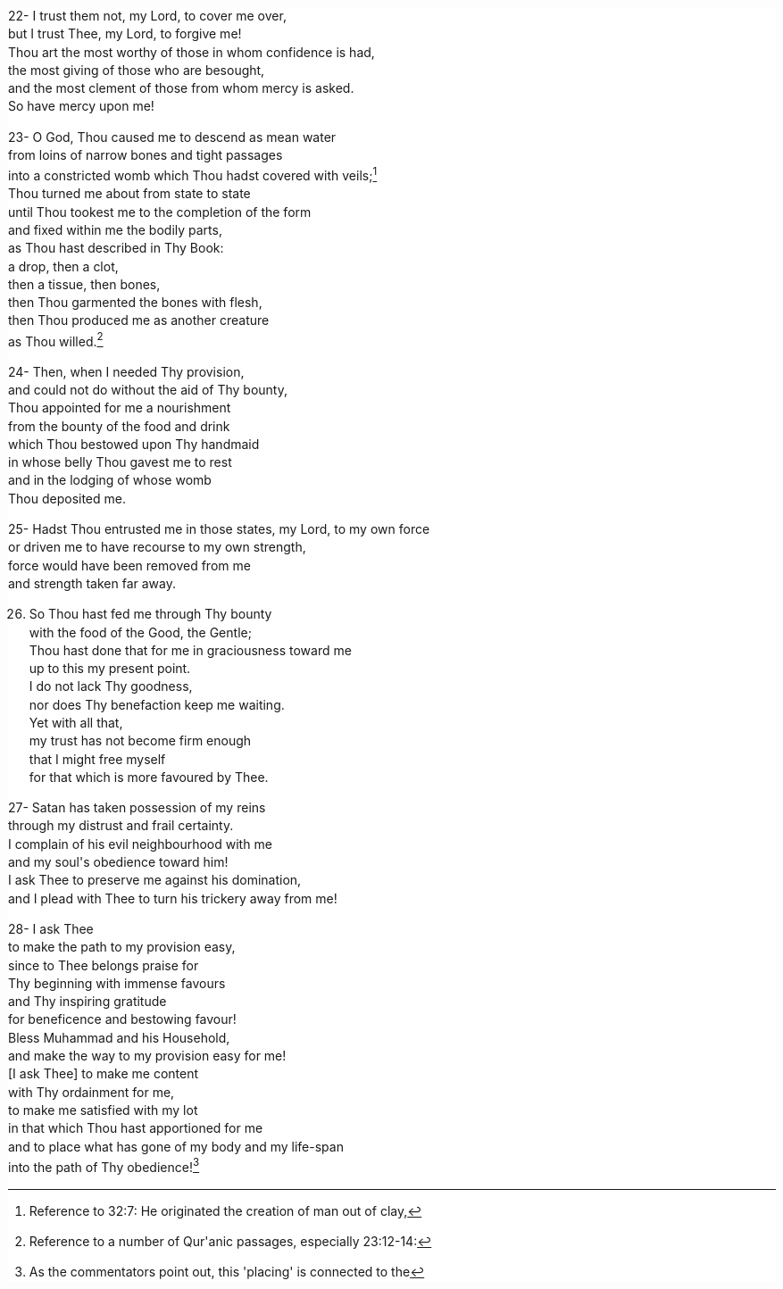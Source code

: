22- I trust them not, my Lord, to cover me over,  
 but I trust Thee, my Lord, to forgive me!  
 Thou art the most worthy of those in whom confidence is had,  
 the most giving of those who are besought,  
 and the most clement of those from whom mercy is asked.  
 So have mercy upon me!

23- O God, Thou caused me to descend as mean water  
 from loins of narrow bones and tight passages  
 into a constricted womb which Thou hadst covered with veils;[^3]  
 Thou turned me about from state to state  
 until Thou tookest me to the completion of the form  
 and fixed within me the bodily parts,  
 as Thou hast described in Thy Book:  
 a drop, then a clot,  
 then a tissue, then bones,  
 then Thou garmented the bones with flesh,  
 then Thou produced me as another creature  
 as Thou willed.[^4]

24- Then, when I needed Thy provision,  
 and could not do without the aid of Thy bounty,  
 Thou appointed for me a nourishment  
 from the bounty of the food and drink  
 which Thou bestowed upon Thy handmaid  
 in whose belly Thou gavest me to rest  
 and in the lodging of whose womb  
 Thou deposited me.

25- Hadst Thou entrusted me in those states, my Lord, to my own force  
 or driven me to have recourse to my own strength,  
 force would have been removed from me  
 and strength taken far away.

26. So Thou hast fed me through Thy bounty  
 with the food of the Good, the Gentle;  
 Thou hast done that for me in graciousness toward me  
 up to this my present point.  
 I do not lack Thy goodness,  
 nor does Thy benefaction keep me waiting.  
 Yet with all that,  
 my trust has not become firm enough  
 that I might free myself  
 for that which is more favoured by Thee.

27- Satan has taken possession of my reins  
 through my distrust and frail certainty.  
 I complain of his evil neighbourhood with me  
 and my soul's obedience toward him!  
 I ask Thee to preserve me against his domination,  
 and I plead with Thee to turn his trickery away from me!

28- I ask Thee  
 to make the path to my provision easy,  
 since to Thee belongs praise for  
 Thy beginning with immense favours  
 and Thy inspiring gratitude  
 for beneficence and bestowing favour!  
 Bless Muhammad and his Household,  
 and make the way to my provision easy for me!  
 [I ask Thee] to make me content  
 with Thy ordainment for me,  
 to make me satisfied with my lot  
 in that which Thou hast apportioned for me  
 and to place what has gone of my body and my life-span  
 into the path of Thy obedience![^5]  

[^1]: Reference to the Qur'anic account of Iblis, in which Iblis asks
[^2]: Reference to 59:16: Like Satan, when he said to man, 'Disbelieve!'
[^3]: Reference to 32:7: He originated the creation of man out of clay,
[^4]: Reference to a number of Qur'anic passages, especially 23:12-14:
[^5]: As the commentators point out, this 'placing' is connected to the
[^6]: This is part of a hadith; cf. Lane, Arabic-English Lexicon, s.v.
[^7]: 3:26